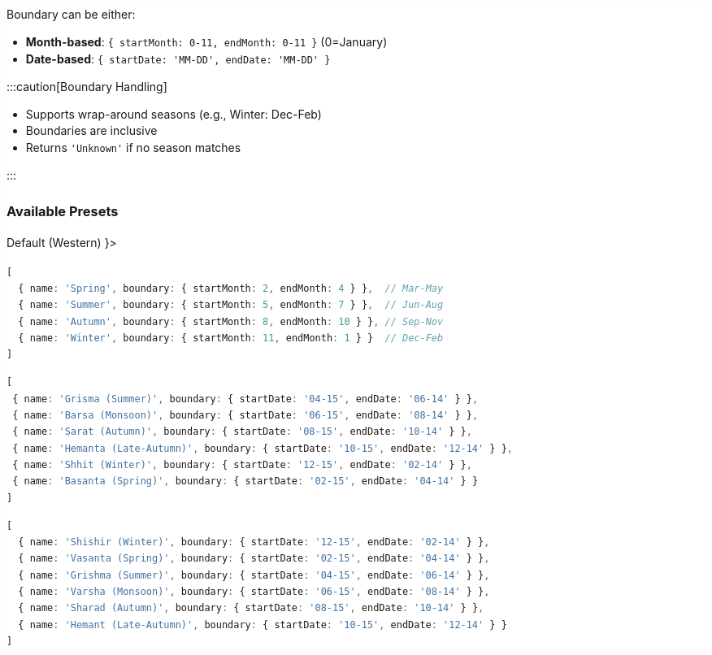 Boundary can be either:

- **Month-based**: `{ startMonth: 0-11, endMonth: 0-11 }` (0=January)
- **Date-based**: `{ startDate: 'MM-DD', endDate: 'MM-DD' }`

:::caution[Boundary Handling]

- Supports wrap-around seasons (e.g., Winter: Dec-Feb)
- Boundaries are inclusive
- Returns `'Unknown'` if no season matches

:::

### Available Presets

<Tabs>
<TabItem value="default" label={ <span style={{ whiteSpace: 'nowrap' }}>Default (Western)</span> }>

```typescript
[
  { name: 'Spring', boundary: { startMonth: 2, endMonth: 4 } },  // Mar-May
  { name: 'Summer', boundary: { startMonth: 5, endMonth: 7 } },  // Jun-Aug
  { name: 'Autumn', boundary: { startMonth: 8, endMonth: 10 } }, // Sep-Nov
  { name: 'Winter', boundary: { startMonth: 11, endMonth: 1 } }  // Dec-Feb
]
```

</TabItem>
<TabItem value="bangladesh" label="Bangladesh">

```typescript
[
 { name: 'Grisma (Summer)', boundary: { startDate: '04-15', endDate: '06-14' } },
 { name: 'Barsa (Monsoon)', boundary: { startDate: '06-15', endDate: '08-14' } },
 { name: 'Sarat (Autumn)', boundary: { startDate: '08-15', endDate: '10-14' } },
 { name: 'Hemanta (Late-Autumn)', boundary: { startDate: '10-15', endDate: '12-14' } },
 { name: 'Shhit (Winter)', boundary: { startDate: '12-15', endDate: '02-14' } },
 { name: 'Basanta (Spring)', boundary: { startDate: '02-15', endDate: '04-14' } }
]
```

</TabItem>
<TabItem value="vedic" label="Vedic">

```typescript
[
  { name: 'Shishir (Winter)', boundary: { startDate: '12-15', endDate: '02-14' } },
  { name: 'Vasanta (Spring)', boundary: { startDate: '02-15', endDate: '04-14' } },
  { name: 'Grishma (Summer)', boundary: { startDate: '04-15', endDate: '06-14' } },
  { name: 'Varsha (Monsoon)', boundary: { startDate: '06-15', endDate: '08-14' } },
  { name: 'Sharad (Autumn)', boundary: { startDate: '08-15', endDate: '10-14' } },
  { name: 'Hemant (Late-Autumn)', boundary: { startDate: '10-15', endDate: '12-14' } }
]
```

</TabItem>
<TabItem value="tamil" label="Tamil">
